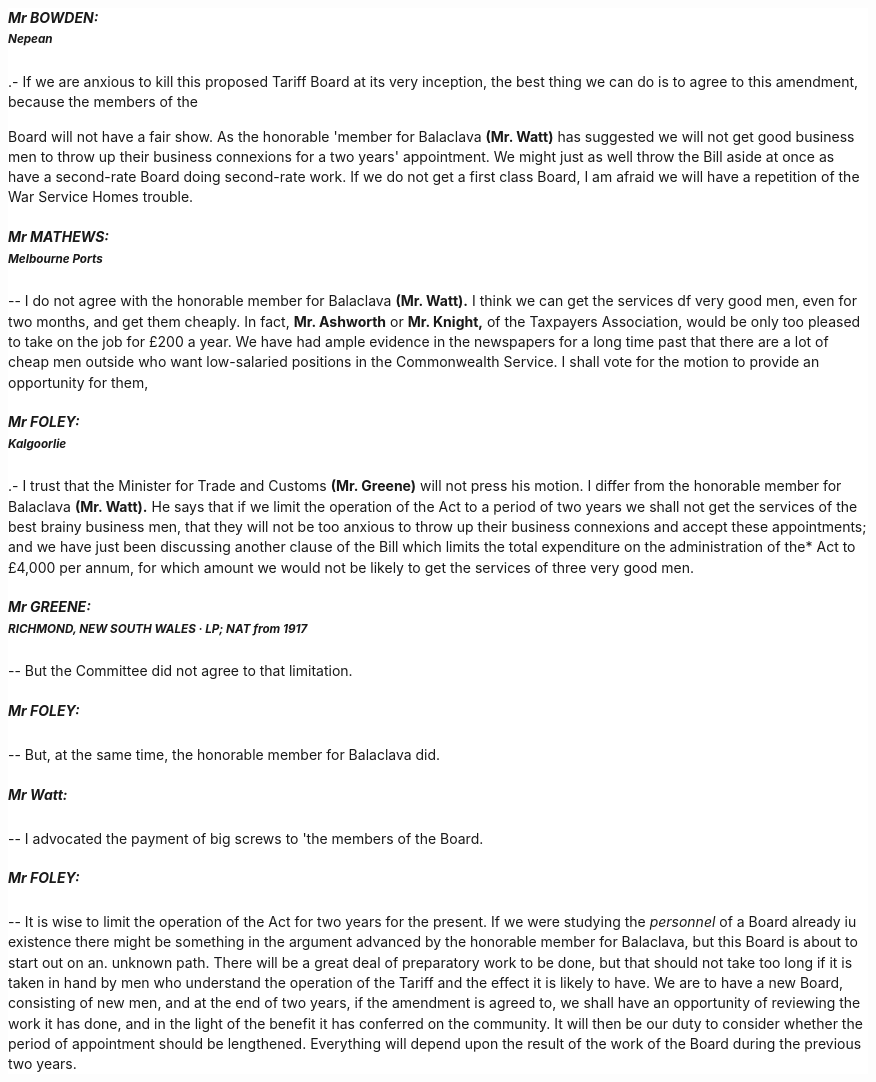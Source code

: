 ##### Mr BOWDEN:<br><small class="text-muted">Nepean</small>

.- If we are anxious to kill this proposed Tariff Board at its very inception, the best thing we can do is to agree to this amendment, because the members of the 

Board will not have a fair show. As the honorable 'member for Balaclava  **(Mr. Watt)**  has suggested we will not get good business men to throw up their business connexions for a two years' appointment. We might just as well throw the Bill aside at once as have a second-rate Board doing second-rate work. If we do not get a first class Board, I am afraid we will have a repetition of the War Service Homes trouble. 

##### Mr MATHEWS:<br><small class="text-muted">Melbourne Ports</small>

--  I do not agree with the honorable member for Balaclava  **(Mr. Watt).**  I think we can get the services df very good men, even for two months, and get them cheaply. In fact,  **Mr. Ashworth**  or  **Mr. Knight,**  of the Taxpayers Association, would be only too pleased to take on the job for £200 a year. We have had ample evidence in the newspapers for a long time past that there are a lot of cheap men outside who want low-salaried positions in the Commonwealth Service. I shall vote for the motion to provide an opportunity for them, 

##### Mr FOLEY:<br><small class="text-muted">Kalgoorlie</small>

.- I trust that the Minister for Trade and Customs  **(Mr. Greene)**  will not press his motion. I differ from the honorable member for Balaclava  **(Mr. Watt).**  He says that if we limit the operation of the Act to a period of two years we shall not get the services of the best brainy business men, that they will not be too anxious to throw up their business connexions and accept these appointments; and we have just been discussing another clause of the Bill which limits the total expenditure on the administration of the* Act to £4,000 per annum, for which amount we would not be likely to get the services of three very good men. 

##### Mr GREENE:<br><small class="text-muted">RICHMOND, NEW SOUTH WALES &middot; LP; NAT from 1917</small>

--  But the Committee did not agree to that limitation. 

##### Mr FOLEY:

-- But, at the same time, the honorable member for Balaclava did. 

##### Mr Watt:

--  I advocated the payment of big screws to 'the members of the Board. 

##### Mr FOLEY:

-- It is wise to limit the operation of the Act for two years for the present. If we were studying the  *personnel*  of a Board already iu existence there might be something in the argument advanced by the honorable member for Balaclava, but this Board is about to  start out on an. unknown path. There will be a great deal of preparatory work to be done, but that should not take too long if it is taken in hand by men who understand the operation of the Tariff and the effect it is likely to have. We are to have a new Board, consisting of new men, and at the end of two years, if the amendment is agreed to, we shall have an opportunity of reviewing the work it has done, and in the light of the benefit it has conferred on the community. It will then be our duty to consider whether the period of appointment should be lengthened. Everything will depend upon the result of the work of the Board during the previous two years. 
